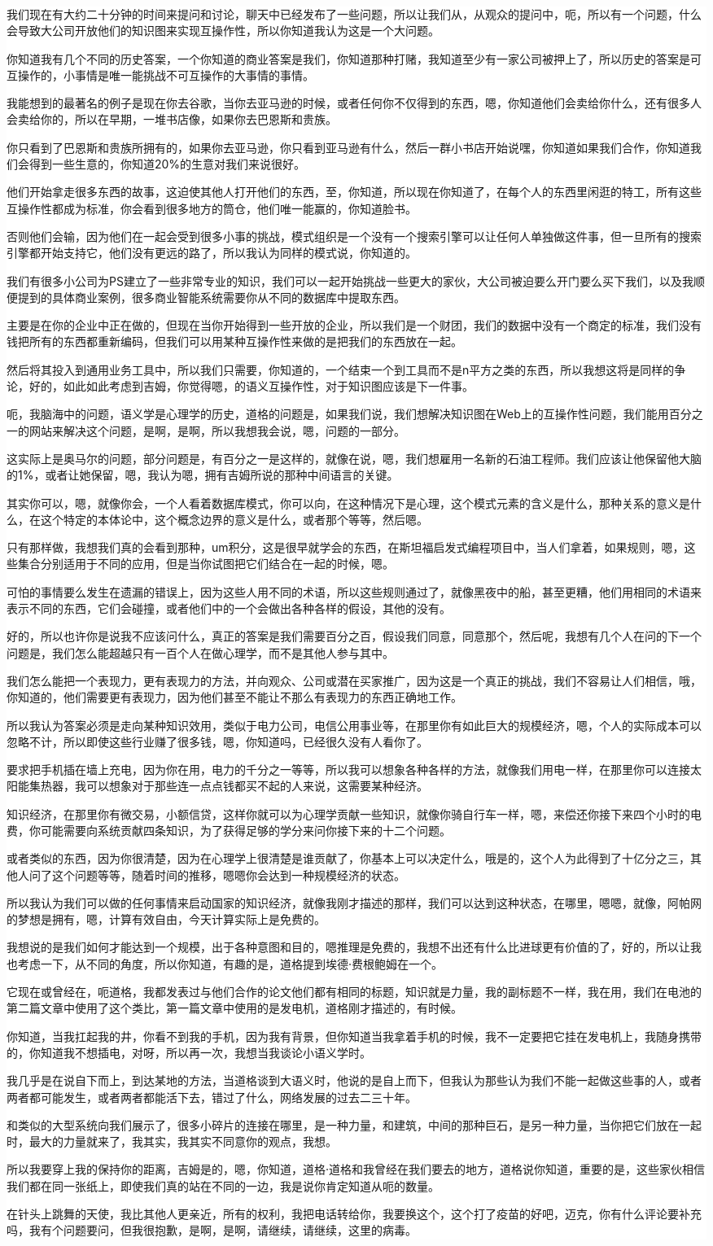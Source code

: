 我们现在有大约二十分钟的时间来提问和讨论，聊天中已经发布了一些问题，所以让我们从，从观众的提问中，呃，所以有一个问题，什么会导致大公司开放他们的知识图来实现互操作性，所以你知道我认为这是一个大问题。

你知道我有几个不同的历史答案，一个你知道的商业答案是我们，你知道那种打赌，我知道至少有一家公司被押上了，所以历史的答案是可互操作的，小事情是唯一能挑战不可互操作的大事情的事情。

我能想到的最著名的例子是现在你去谷歌，当你去亚马逊的时候，或者任何你不仅得到的东西，嗯，你知道他们会卖给你什么，还有很多人会卖给你的，所以在早期，一堆书店像，如果你去巴恩斯和贵族。

你只看到了巴恩斯和贵族所拥有的，如果你去亚马逊，你只看到亚马逊有什么，然后一群小书店开始说嘿，你知道如果我们合作，你知道我们会得到一些生意的，你知道20%的生意对我们来说很好。

他们开始拿走很多东西的故事，这迫使其他人打开他们的东西，至，你知道，所以现在你知道了，在每个人的东西里闲逛的特工，所有这些互操作性都成为标准，你会看到很多地方的筒仓，他们唯一能赢的，你知道脸书。

否则他们会输，因为他们在一起会受到很多小事的挑战，模式组织是一个没有一个搜索引擎可以让任何人单独做这件事，但一旦所有的搜索引擎都开始支持它，他们没有更远的路了，所以我认为同样的模式说，你知道的。

我们有很多小公司为PS建立了一些非常专业的知识，我们可以一起开始挑战一些更大的家伙，大公司被迫要么开门要么买下我们，以及我顺便提到的具体商业案例，很多商业智能系统需要你从不同的数据库中提取东西。

主要是在你的企业中正在做的，但现在当你开始得到一些开放的企业，所以我们是一个财团，我们的数据中没有一个商定的标准，我们没有钱把所有的东西都重新编码，但我们可以用某种互操作性来做的是把我们的东西放在一起。

然后将其投入到通用业务工具中，所以我们只需要，你知道的，一个结束一个到工具而不是n平方之类的东西，所以我想这将是同样的争论，好的，如此如此考虑到吉姆，你觉得嗯，的语义互操作性，对于知识图应该是下一件事。

呃，我脑海中的问题，语义学是心理学的历史，道格的问题是，如果我们说，我们想解决知识图在Web上的互操作性问题，我们能用百分之一的网站来解决这个问题，是啊，是啊，所以我想我会说，嗯，问题的一部分。

这实际上是奥马尔的问题，部分问题是，有百分之一是这样的，就像在说，嗯，我们想雇用一名新的石油工程师。我们应该让他保留他大脑的1%，或者让她保留，嗯，我认为嗯，拥有吉姆所说的那种中间语言的关键。

其实你可以，嗯，就像你会，一个人看着数据库模式，你可以向，在这种情况下是心理，这个模式元素的含义是什么，那种关系的意义是什么，在这个特定的本体论中，这个概念边界的意义是什么，或者那个等等，然后嗯。

只有那样做，我想我们真的会看到那种，um积分，这是很早就学会的东西，在斯坦福启发式编程项目中，当人们拿着，如果规则，嗯，这些集合分别适用于不同的应用，但是当你试图把它们结合在一起的时候，嗯。

可怕的事情要么发生在遗漏的错误上，因为这些人用不同的术语，所以这些规则通过了，就像黑夜中的船，甚至更糟，他们用相同的术语来表示不同的东西，它们会碰撞，或者他们中的一个会做出各种各样的假设，其他的没有。

好的，所以也许你是说我不应该问什么，真正的答案是我们需要百分之百，假设我们同意，同意那个，然后呢，我想有几个人在问的下一个问题是，我们怎么能超越只有一百个人在做心理学，而不是其他人参与其中。

我们怎么能把一个表现力，更有表现力的方法，并向观众、公司或潜在买家推广，因为这是一个真正的挑战，我们不容易让人们相信，哦，你知道的，他们需要更有表现力，因为他们甚至不能让不那么有表现力的东西正确地工作。

所以我认为答案必须是走向某种知识效用，类似于电力公司，电信公用事业等，在那里你有如此巨大的规模经济，嗯，个人的实际成本可以忽略不计，所以即使这些行业赚了很多钱，嗯，你知道吗，已经很久没有人看你了。

要求把手机插在墙上充电，因为你在用，电力的千分之一等等，所以我可以想象各种各样的方法，就像我们用电一样，在那里你可以连接太阳能集热器，我可以想象对于那些连一点点钱都买不起的人来说，这需要某种经济。

知识经济，在那里你有微交易，小额信贷，这样你就可以为心理学贡献一些知识，就像你骑自行车一样，嗯，来偿还你接下来四个小时的电费，你可能需要向系统贡献四条知识，为了获得足够的学分来问你接下来的十二个问题。

或者类似的东西，因为你很清楚，因为在心理学上很清楚是谁贡献了，你基本上可以决定什么，哦是的，这个人为此得到了十亿分之三，其他人问了这个问题等等，随着时间的推移，嗯嗯你会达到一种规模经济的状态。

所以我认为我们可以做的任何事情来启动国家的知识经济，就像我刚才描述的那样，我们可以达到这种状态，在哪里，嗯嗯，就像，阿帕网的梦想是拥有，嗯，计算有效自由，今天计算实际上是免费的。

我想说的是我们如何才能达到一个规模，出于各种意图和目的，嗯推理是免费的，我想不出还有什么比进球更有价值的了，好的，所以让我也考虑一下，从不同的角度，所以你知道，有趣的是，道格提到埃德·费根鲍姆在一个。

它现在或曾经在，呃道格，我都发表过与他们合作的论文他们都有相同的标题，知识就是力量，我的副标题不一样，我在用，我们在电池的第二篇文章中使用了这个类比，第一篇文章中使用的是发电机，道格刚才描述的，有时候。

你知道，当我扛起我的井，你看不到我的手机，因为我有背景，但你知道当我拿着手机的时候，我不一定要把它挂在发电机上，我随身携带的，你知道我不想插电，对呀，所以再一次，我想当我谈论小语义学时。

我几乎是在说自下而上，到达某地的方法，当道格谈到大语义时，他说的是自上而下，但我认为那些认为我们不能一起做这些事的人，或者两者都可能发生，或者两者都能活下去，错过了什么，网络发展的过去二三十年。

和类似的大型系统向我们展示了，很多小碎片的连接在哪里，是一种力量，和建筑，中间的那种巨石，是另一种力量，当你把它们放在一起时，最大的力量就来了，我其实，我其实不同意你的观点，我想。

所以我要穿上我的保持你的距离，吉姆是的，嗯，你知道，道格·道格和我曾经在我们要去的地方，道格说你知道，重要的是，这些家伙相信我们都在同一张纸上，即使我们真的站在不同的一边，我是说你肯定知道从呃的数量。

在针头上跳舞的天使，我比其他人更亲近，所有的权利，我把电话转给你，我要换这个，这个打了疫苗的好吧，迈克，你有什么评论要补充吗，我有个问题要问，但我很抱歉，是啊，是啊，请继续，请继续，这里的病毒。
